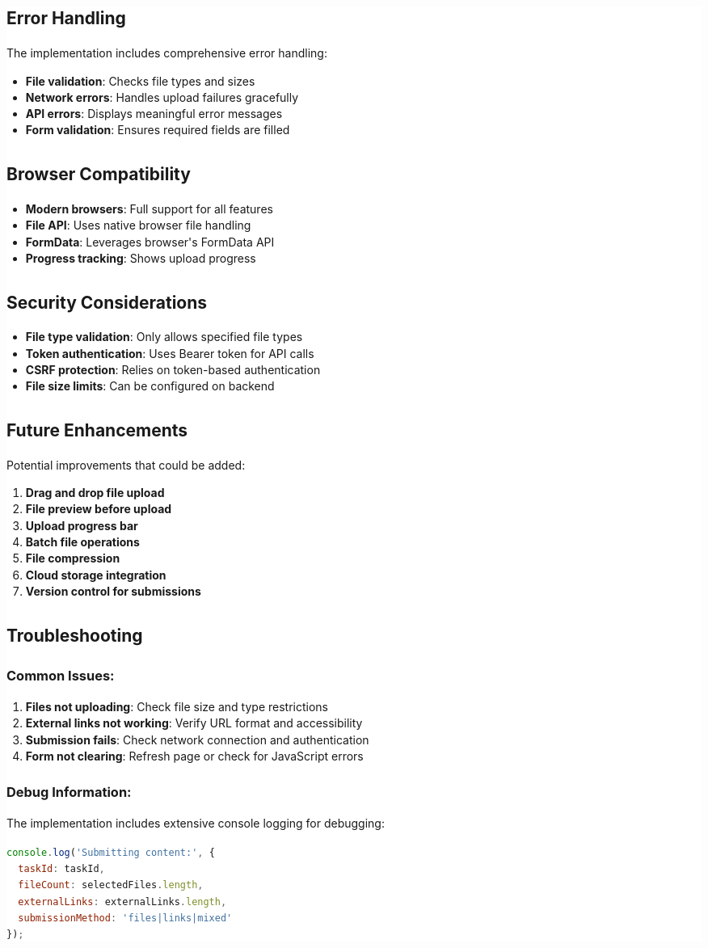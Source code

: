 ## Error Handling

The implementation includes comprehensive error handling:

- **File validation**: Checks file types and sizes
- **Network errors**: Handles upload failures gracefully
- **API errors**: Displays meaningful error messages
- **Form validation**: Ensures required fields are filled

## Browser Compatibility

- **Modern browsers**: Full support for all features
- **File API**: Uses native browser file handling
- **FormData**: Leverages browser's FormData API
- **Progress tracking**: Shows upload progress

## Security Considerations

- **File type validation**: Only allows specified file types
- **Token authentication**: Uses Bearer token for API calls
- **CSRF protection**: Relies on token-based authentication
- **File size limits**: Can be configured on backend

## Future Enhancements

Potential improvements that could be added:

1. **Drag and drop file upload**
2. **File preview before upload**
3. **Upload progress bar**
4. **Batch file operations**
5. **File compression**
6. **Cloud storage integration**
7. **Version control for submissions**

## Troubleshooting

### Common Issues:

1. **Files not uploading**: Check file size and type restrictions
2. **External links not working**: Verify URL format and accessibility
3. **Submission fails**: Check network connection and authentication
4. **Form not clearing**: Refresh page or check for JavaScript errors

### Debug Information:

The implementation includes extensive console logging for debugging:

```javascript
console.log('Submitting content:', {
  taskId: taskId,
  fileCount: selectedFiles.length,
  externalLinks: externalLinks.length,
  submissionMethod: 'files|links|mixed'
});
```
